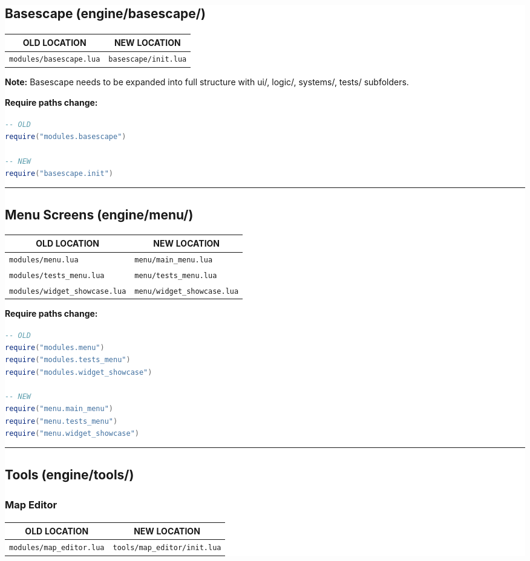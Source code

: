 
## Basescape (engine/basescape/)

| OLD LOCATION | NEW LOCATION |
|-------------|--------------|
| `modules/basescape.lua` | `basescape/init.lua` |

**Note:** Basescape needs to be expanded into full structure with ui/, logic/, systems/, tests/ subfolders.

**Require paths change:**
```lua
-- OLD
require("modules.basescape")

-- NEW
require("basescape.init")
```

---

## Menu Screens (engine/menu/)

| OLD LOCATION | NEW LOCATION |
|-------------|--------------|
| `modules/menu.lua` | `menu/main_menu.lua` |
| `modules/tests_menu.lua` | `menu/tests_menu.lua` |
| `modules/widget_showcase.lua` | `menu/widget_showcase.lua` |

**Require paths change:**
```lua
-- OLD
require("modules.menu")
require("modules.tests_menu")
require("modules.widget_showcase")

-- NEW
require("menu.main_menu")
require("menu.tests_menu")
require("menu.widget_showcase")
```

---

## Tools (engine/tools/)

### Map Editor

| OLD LOCATION | NEW LOCATION |
|-------------|--------------|
| `modules/map_editor.lua` | `tools/map_editor/init.lua` |
